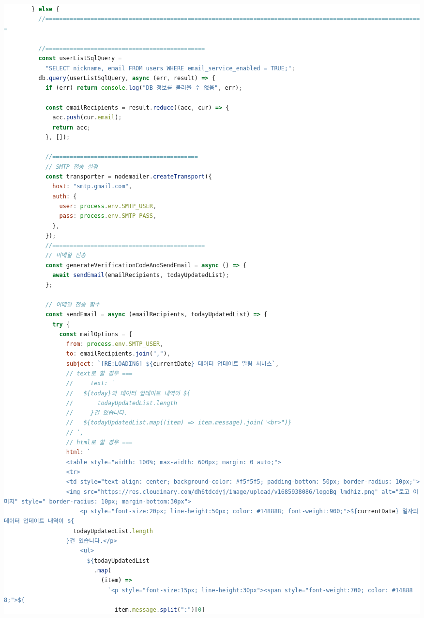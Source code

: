```js
        } else {
          //=============================================================================================================

          //==============================================
          const userListSqlQuery =
            "SELECT nickname, email FROM users WHERE email_service_enabled = TRUE;";
          db.query(userListSqlQuery, async (err, result) => {
            if (err) return console.log("DB 정보를 불러올 수 없음", err);

            const emailRecipients = result.reduce((acc, cur) => {
              acc.push(cur.email);
              return acc;
            }, []);

            //==========================================
            // SMTP 전송 설정
            const transporter = nodemailer.createTransport({
              host: "smtp.gmail.com",
              auth: {
                user: process.env.SMTP_USER,
                pass: process.env.SMTP_PASS,
              },
            });
            //============================================
            // 이메일 전송
            const generateVerificationCodeAndSendEmail = async () => {
              await sendEmail(emailRecipients, todayUpdatedList);
            };

            // 이메일 전송 함수
            const sendEmail = async (emailRecipients, todayUpdatedList) => {
              try {
                const mailOptions = {
                  from: process.env.SMTP_USER,
                  to: emailRecipients.join(","),
                  subject: `[RE:LOADING] ${currentDate} 데이터 업데이트 알림 서비스`,
                  // text로 할 경우 ===
                  //     text: `
                  //   ${today}의 데이터 업데이트 내역이 ${
                  //       todayUpdatedList.length
                  //     }건 있습니다.
                  //   ${todayUpdatedList.map((item) => item.message).join("<br>")}
                  // `,
                  // html로 할 경우 ===
                  html: `
                  <table style="width: 100%; max-width: 600px; margin: 0 auto;">
                  <tr>
                  <td style="text-align: center; background-color: #f5f5f5; padding-bottom: 50px; border-radius: 10px;">
                  <img src="https://res.cloudinary.com/dh6tdcdyj/image/upload/v1685938086/logoBg_lmdhiz.png" alt="로고 이미지" style=" border-radius: 10px; margin-bottom:30px">
                      <p style="font-size:20px; line-height:50px; color: #148888; font-weight:900;">${currentDate} 일자의 데이터 업데이트 내역이 ${
                    todayUpdatedList.length
                  }건 있습니다.</p>
                      <ul>
                        ${todayUpdatedList
                          .map(
                            (item) =>
                              `<p style="font-size:15px; line-height:30px"><span style="font-weight:700; color: #148888;">${
                                item.message.split(":")[0]
```